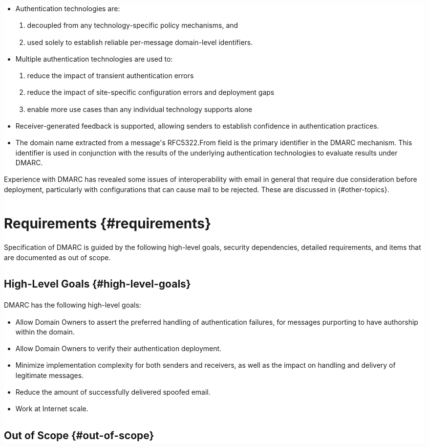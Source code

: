 *  Authentication technologies are:

   1.  decoupled from any technology-specific policy mechanisms, and

   2.  used solely to establish reliable per-message domain-level
       identifiers.

*  Multiple authentication technologies are used to:

   1.  reduce the impact of transient authentication errors

   2.  reduce the impact of site-specific configuration errors and
       deployment gaps

   3.  enable more use cases than any individual technology supports
       alone

*  Receiver-generated feedback is supported, allowing senders to
   establish confidence in authentication practices.

*  The domain name extracted from a message's RFC5322.From field is
   the primary identifier in the DMARC mechanism.  This identifier is
   used in conjunction with the results of the underlying
   authentication technologies to evaluate results under DMARC.

Experience with DMARC has revealed some issues of interoperability
with email in general that require due consideration before
deployment, particularly with configurations that can cause mail to
be rejected.  These are discussed in {#other-topics}.

#  Requirements {#requirements}

Specification of DMARC is guided by the following high-level goals,
security dependencies, detailed requirements, and items that are
documented as out of scope.

##  High-Level Goals {#high-level-goals}

DMARC has the following high-level goals:

*  Allow Domain Owners to assert the preferred handling of
   authentication failures, for messages purporting to have
   authorship within the domain.

*  Allow Domain Owners to verify their authentication deployment.

*  Minimize implementation complexity for both senders and receivers,
   as well as the impact on handling and delivery of legitimate
   messages.

*  Reduce the amount of successfully delivered spoofed email.

*  Work at Internet scale.

##  Out of Scope {#out-of-scope}
